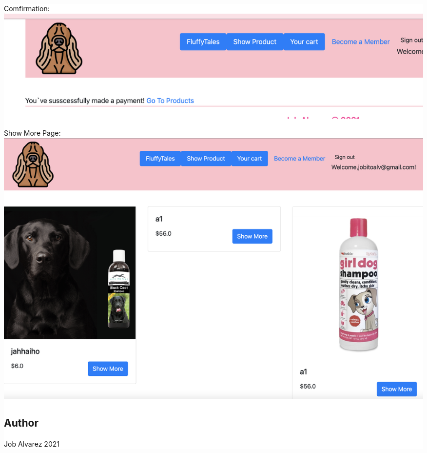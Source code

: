 Comfirmation:
![comfirmation](app/assets/images/cm.png)

Show More Page:
![show more](app/assets/images/show.png)




## Author

Job Alvarez 2021